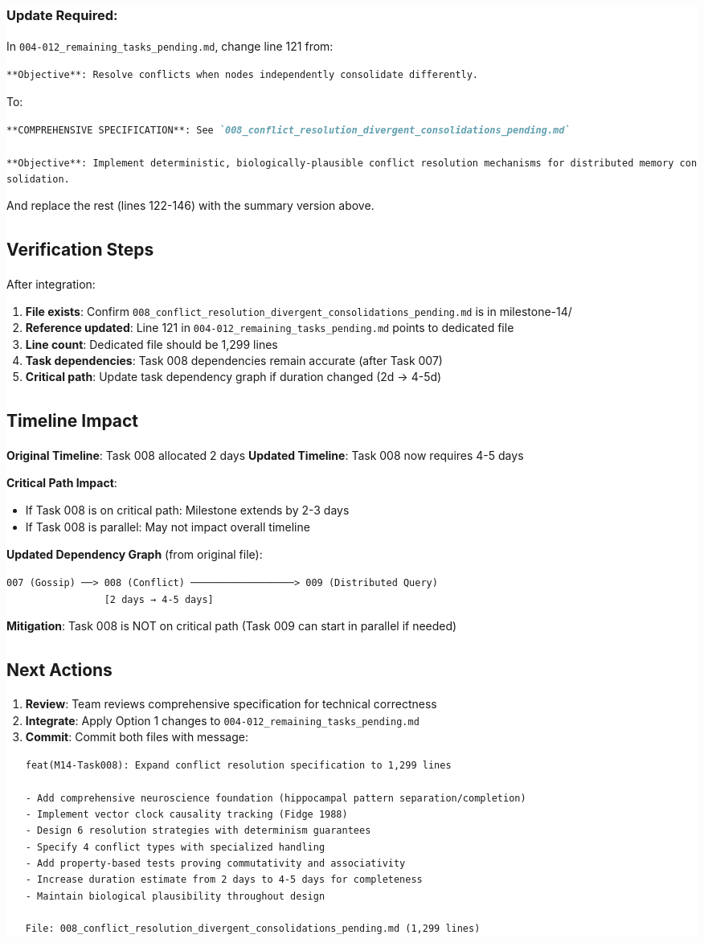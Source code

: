 ### Update Required:

In `004-012_remaining_tasks_pending.md`, change line 121 from:
```markdown
**Objective**: Resolve conflicts when nodes independently consolidate differently.
```

To:
```markdown
**COMPREHENSIVE SPECIFICATION**: See `008_conflict_resolution_divergent_consolidations_pending.md`

**Objective**: Implement deterministic, biologically-plausible conflict resolution mechanisms for distributed memory consolidation.
```

And replace the rest (lines 122-146) with the summary version above.

## Verification Steps

After integration:

1. **File exists**: Confirm `008_conflict_resolution_divergent_consolidations_pending.md` is in milestone-14/
2. **Reference updated**: Line 121 in `004-012_remaining_tasks_pending.md` points to dedicated file
3. **Line count**: Dedicated file should be 1,299 lines
4. **Task dependencies**: Task 008 dependencies remain accurate (after Task 007)
5. **Critical path**: Update task dependency graph if duration changed (2d → 4-5d)

## Timeline Impact

**Original Timeline**: Task 008 allocated 2 days
**Updated Timeline**: Task 008 now requires 4-5 days

**Critical Path Impact**:
- If Task 008 is on critical path: Milestone extends by 2-3 days
- If Task 008 is parallel: May not impact overall timeline

**Updated Dependency Graph** (from original file):
```
007 (Gossip) ──> 008 (Conflict) ──────────────────> 009 (Distributed Query)
                 [2 days → 4-5 days]
```

**Mitigation**: Task 008 is NOT on critical path (Task 009 can start in parallel if needed)

## Next Actions

1. **Review**: Team reviews comprehensive specification for technical correctness
2. **Integrate**: Apply Option 1 changes to `004-012_remaining_tasks_pending.md`
3. **Commit**: Commit both files with message:
   ```
   feat(M14-Task008): Expand conflict resolution specification to 1,299 lines

   - Add comprehensive neuroscience foundation (hippocampal pattern separation/completion)
   - Implement vector clock causality tracking (Fidge 1988)
   - Design 6 resolution strategies with determinism guarantees
   - Specify 4 conflict types with specialized handling
   - Add property-based tests proving commutativity and associativity
   - Increase duration estimate from 2 days to 4-5 days for completeness
   - Maintain biological plausibility throughout design

   File: 008_conflict_resolution_divergent_consolidations_pending.md (1,299 lines)
   ```
